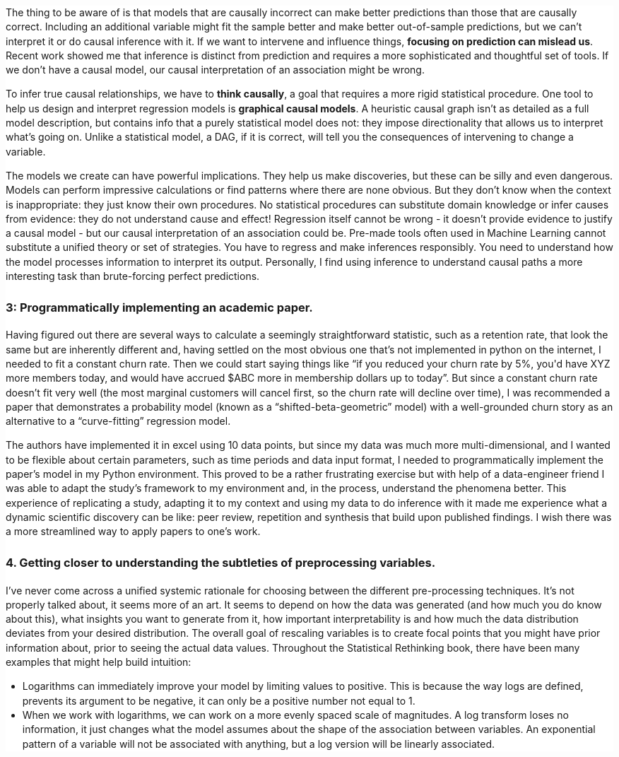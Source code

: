 The thing to be aware of is that models that are causally incorrect can make better predictions than those that are causally correct. Including an additional variable might fit the sample better and make better out-of-sample predictions, but we can’t interpret it or do causal inference with it. If we want to intervene and influence things, **focusing on prediction can mislead us**. Recent work showed me that inference is distinct from prediction and requires a more sophisticated and thoughtful set of tools. If we don’t have a causal model, our causal interpretation of an association might be wrong. 

To infer true causal relationships, we have to **think causally**, a goal that requires a more rigid statistical procedure. One tool to help us design and interpret regression models is **graphical causal models**. A heuristic causal graph isn’t as detailed as a full model description, but contains info that a purely statistical model does not: they impose directionality that allows us to interpret what’s going on. Unlike a statistical model, a DAG, if it is correct, will tell you the consequences of intervening to change a variable. 

The models we create can have powerful implications. They help us make discoveries, but these can be silly and even dangerous. Models can perform impressive calculations or find patterns where there are none obvious. But they don’t know when the context is inappropriate: they just know their own procedures. No statistical procedures can substitute domain knowledge or infer causes from evidence: they do not understand cause and effect! Regression itself cannot be wrong - it doesn’t provide evidence to justify a causal model - but our causal interpretation of an association could be. Pre-made tools often used in Machine Learning cannot substitute a unified theory or set of strategies. You have to regress and make inferences responsibly. You need to understand how the model processes information to interpret its output. Personally, I find using inference to understand causal paths a more interesting task than brute-forcing perfect predictions. 



### 3: Programmatically implementing an academic paper.
Having figured out there are several ways to calculate a seemingly straightforward statistic, such as a retention rate, that look the same but are inherently different and, having settled on the most obvious one that’s not implemented in python on the internet, I needed to fit a constant churn rate. Then we could start saying things like “if you reduced your churn rate by 5%, you'd have XYZ more members today, and would have accrued $ABC more in membership dollars up to today”. But since a constant churn rate doesn’t fit very well (the most marginal customers will cancel first, so the churn rate will decline over time), I was recommended a paper that demonstrates a probability model (known as a “shifted-beta-geometric” model) with a well-grounded churn story as an alternative to a “curve-fitting” regression model. 

The authors have implemented it in excel using 10 data points, but since my data was much more multi-dimensional, and I wanted to be flexible about certain parameters, such as time periods and data input format, I needed to programmatically implement the paper’s model in my Python environment. This proved to be a rather frustrating exercise but with help of a data-engineer friend I was able to adapt the study’s framework to my environment and, in the process, understand the phenomena better. This experience of replicating a study, adapting it to my context and using my data to do inference with it made me experience what a dynamic scientific discovery can be like: peer review, repetition and synthesis that build upon published findings. I wish there was a more streamlined way to apply papers to one’s work. 

### 4. Getting closer to  understanding the subtleties of preprocessing variables. 
I’ve never come across a unified systemic rationale for choosing between the different pre-processing techniques. It’s not properly talked about, it seems more of an art. It seems to depend on how the data was generated (and how much you do know about this), what insights you want to generate from it, how important interpretability is and how much the data distribution deviates from your desired distribution. The overall goal of rescaling variables is to create focal points that you might have prior information about, prior to seeing the actual data values. Throughout the Statistical Rethinking book, there have been many examples that might help build intuition:
- Logarithms can immediately improve your model by limiting values to positive. This is because the way logs are defined, prevents its argument to be negative, it can only be a positive number not equal to 1. 
- When we work with logarithms, we can work on a more evenly spaced scale of magnitudes. A log transform loses no information, it just changes what the model assumes about the shape of the association between variables. An exponential pattern of a variable will not be associated with anything, but a log version will be linearly associated.